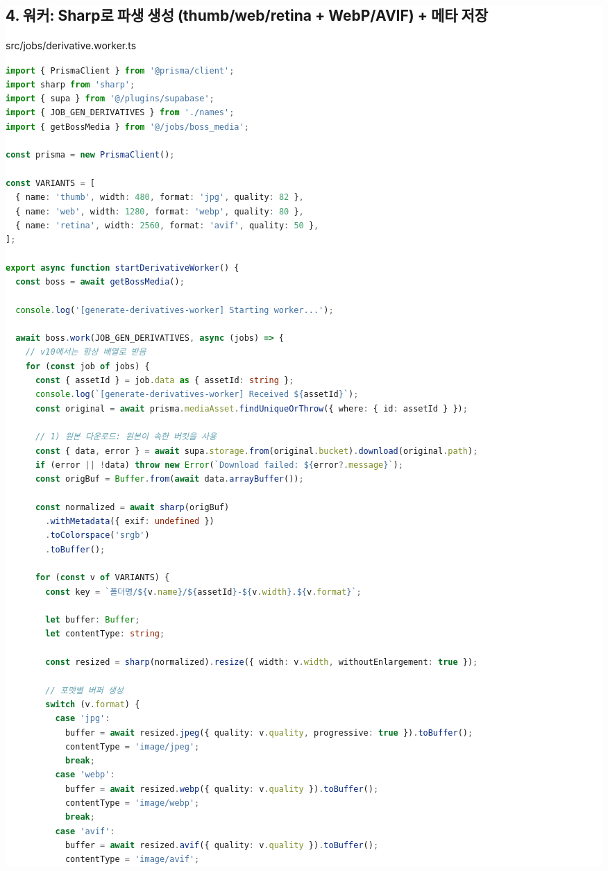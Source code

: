 
## 4. 워커: Sharp로 파생 생성 (thumb/web/retina + WebP/AVIF) + 메타 저장

src/jobs/derivative.worker.ts

```ts
import { PrismaClient } from '@prisma/client';
import sharp from 'sharp';
import { supa } from '@/plugins/supabase';
import { JOB_GEN_DERIVATIVES } from './names';
import { getBossMedia } from '@/jobs/boss_media';

const prisma = new PrismaClient();

const VARIANTS = [
  { name: 'thumb', width: 480, format: 'jpg', quality: 82 },
  { name: 'web', width: 1280, format: 'webp', quality: 80 },
  { name: 'retina', width: 2560, format: 'avif', quality: 50 },
];

export async function startDerivativeWorker() {
  const boss = await getBossMedia();

  console.log('[generate-derivatives-worker] Starting worker...');

  await boss.work(JOB_GEN_DERIVATIVES, async (jobs) => {
    // v10에서는 항상 배열로 받음
    for (const job of jobs) {
      const { assetId } = job.data as { assetId: string };
      console.log(`[generate-derivatives-worker] Received ${assetId}`);
      const original = await prisma.mediaAsset.findUniqueOrThrow({ where: { id: assetId } });

      // 1) 원본 다운로드: 원본이 속한 버킷을 사용
      const { data, error } = await supa.storage.from(original.bucket).download(original.path);
      if (error || !data) throw new Error(`Download failed: ${error?.message}`);
      const origBuf = Buffer.from(await data.arrayBuffer());

      const normalized = await sharp(origBuf)
        .withMetadata({ exif: undefined })
        .toColorspace('srgb')
        .toBuffer();

      for (const v of VARIANTS) {
        const key = `폴더명/${v.name}/${assetId}-${v.width}.${v.format}`;
        
        let buffer: Buffer;
        let contentType: string;
        
        const resized = sharp(normalized).resize({ width: v.width, withoutEnlargement: true });
        
        // 포맷별 버퍼 생성
        switch (v.format) {
          case 'jpg':
            buffer = await resized.jpeg({ quality: v.quality, progressive: true }).toBuffer();
            contentType = 'image/jpeg';
            break;
          case 'webp':
            buffer = await resized.webp({ quality: v.quality }).toBuffer();
            contentType = 'image/webp';
            break;
          case 'avif':
            buffer = await resized.avif({ quality: v.quality }).toBuffer();
            contentType = 'image/avif';
```